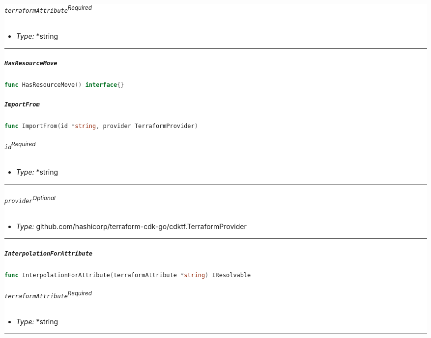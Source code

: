###### `terraformAttribute`<sup>Required</sup> <a name="terraformAttribute" id="rhizo-co-terraform-provider-oci.bdsBdsInstance.BdsBdsInstance.getStringMapAttribute.parameter.terraformAttribute"></a>

- *Type:* *string

---

##### `HasResourceMove` <a name="HasResourceMove" id="rhizo-co-terraform-provider-oci.bdsBdsInstance.BdsBdsInstance.hasResourceMove"></a>

```go
func HasResourceMove() interface{}
```

##### `ImportFrom` <a name="ImportFrom" id="rhizo-co-terraform-provider-oci.bdsBdsInstance.BdsBdsInstance.importFrom"></a>

```go
func ImportFrom(id *string, provider TerraformProvider)
```

###### `id`<sup>Required</sup> <a name="id" id="rhizo-co-terraform-provider-oci.bdsBdsInstance.BdsBdsInstance.importFrom.parameter.id"></a>

- *Type:* *string

---

###### `provider`<sup>Optional</sup> <a name="provider" id="rhizo-co-terraform-provider-oci.bdsBdsInstance.BdsBdsInstance.importFrom.parameter.provider"></a>

- *Type:* github.com/hashicorp/terraform-cdk-go/cdktf.TerraformProvider

---

##### `InterpolationForAttribute` <a name="InterpolationForAttribute" id="rhizo-co-terraform-provider-oci.bdsBdsInstance.BdsBdsInstance.interpolationForAttribute"></a>

```go
func InterpolationForAttribute(terraformAttribute *string) IResolvable
```

###### `terraformAttribute`<sup>Required</sup> <a name="terraformAttribute" id="rhizo-co-terraform-provider-oci.bdsBdsInstance.BdsBdsInstance.interpolationForAttribute.parameter.terraformAttribute"></a>

- *Type:* *string

---
